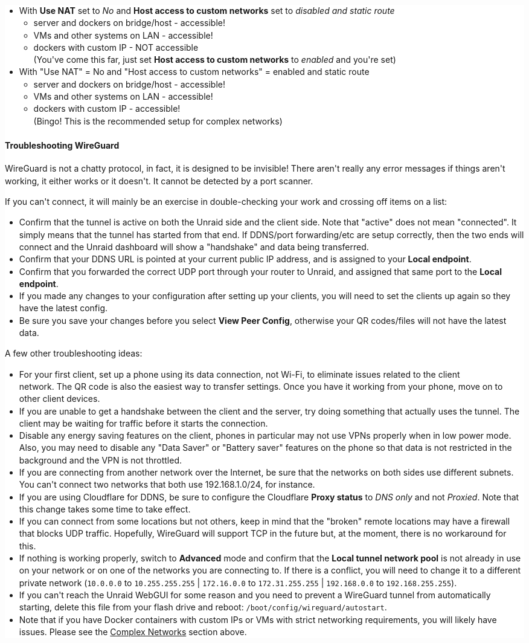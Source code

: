* With **Use NAT** set to *No* and **Host access to custom networks** set to *disabled and static route*
  * server and dockers on bridge/host - accessible!
  * VMs and other systems on LAN - accessible!
  * dockers with custom IP - NOT accessible  
  (You've come this far, just set **Host access to custom networks** to *enabled* and you're set)
* With "Use NAT" = No and "Host access to custom networks" = enabled and static route
  * server and dockers on bridge/host - accessible!
  * VMs and other systems on LAN - accessible!
  * dockers with custom IP - accessible!  
  (Bingo! This is the recommended setup for complex networks)

#### Troubleshooting WireGuard

WireGuard is not a chatty protocol, in fact, it is designed to be invisible! There aren't really any error messages if things aren't working, it either works or it doesn't. It cannot be detected by a port scanner.

If you can't connect, it will mainly be an exercise in double-checking your work and crossing off items on a list:

* Confirm that the tunnel is active on both the Unraid side and the client side. Note that "active" does not mean "connected". It simply means that the tunnel has started from that end. If DDNS/port forwarding/etc are setup correctly, then the two ends will connect and the Unraid dashboard will show a "handshake" and data being transferred.
* Confirm that your DDNS URL is pointed at your current public IP address, and is assigned to your **Local endpoint**.
* Confirm that you forwarded the correct UDP port through your router to Unraid, and assigned that same port to the **Local endpoint**.
* If you made any changes to your configuration after setting up your clients, you will need to set the clients up again so they have the latest config.
* Be sure you save your changes before you select **View Peer Config**, otherwise your QR codes/files will not have the latest data.

A few other troubleshooting ideas:

* For your first client, set up a phone using its data connection, not Wi-Fi, to eliminate issues related to the client network. The QR code is also the easiest way to transfer settings. Once you have it working from your phone, move on to other client devices.
* If you are unable to get a handshake between the client and the server, try doing something that actually uses the tunnel. The client may be waiting for traffic before it starts the connection.
* Disable any energy saving features on the client, phones in particular may not use VPNs properly when in low power mode. Also, you may need to disable any "Data Saver" or "Battery saver" features on the phone so that data is not restricted in the background and the VPN is not throttled.
* If you are connecting from another network over the Internet, be sure that the networks on both sides use different subnets. You can't connect two networks that both use 192.168.1.0/24, for instance.
* If you are using Cloudflare for DDNS, be sure to configure the Cloudflare **Proxy status** to *DNS only* and not *Proxied*. Note that this change takes some time to take effect.
* If you can connect from some locations but not others, keep in mind that the "broken" remote locations may have a firewall that blocks UDP traffic. Hopefully, WireGuard will support TCP in the future but, at the moment, there is no workaround for this.
* If nothing is working properly, switch to **Advanced** mode and confirm that the **Local tunnel network pool** is not already in use on your network or on one of the networks you are connecting to. If there is a conflict, you will need to change it to a different private network (`10.0.0.0` to `10.255.255.255` \| `172.16.0.0` to `172.31.255.255` \| `192.168.0.0` to `192.168.255.255`).
* If you can't reach the Unraid WebGUI for some reason and you need to prevent a WireGuard tunnel from automatically starting, delete this file from your flash drive and reboot:
  `/boot/config/wireguard/autostart`.
* Note that if you have Docker containers with custom IPs or VMs with strict networking requirements, you will likely have issues. Please see the [Complex Networks](#complex-networks) section above.
